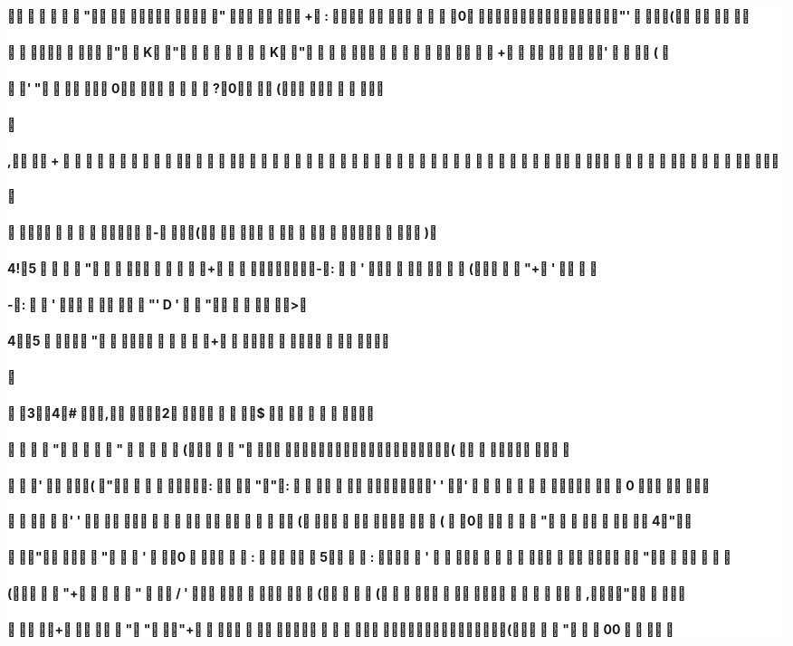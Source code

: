 ####       "    "    + :       0       "'  (    

####      "  K "        K "              +     '    (  

####  ' "    0      ?0  (     

####  

#### ,  +                                                          

####  

####        - (           ) 

#### 4!5     "        +         -:   '       (   "+ '    

#### -:   '      "' D '   "    > 

#### 45   "       +        

####  

####  34# , 2    $       

####     "     "      (   "                (      

####   '  ( "    :   "":         ' ' '           0    

####     ' '              (       (  0     "       4" 

####  "   "   '  0     :     5   :   '             "      

#### (   "+     "   / '       (    (             ,"   

####   +    " " "+                    (   "   00     
